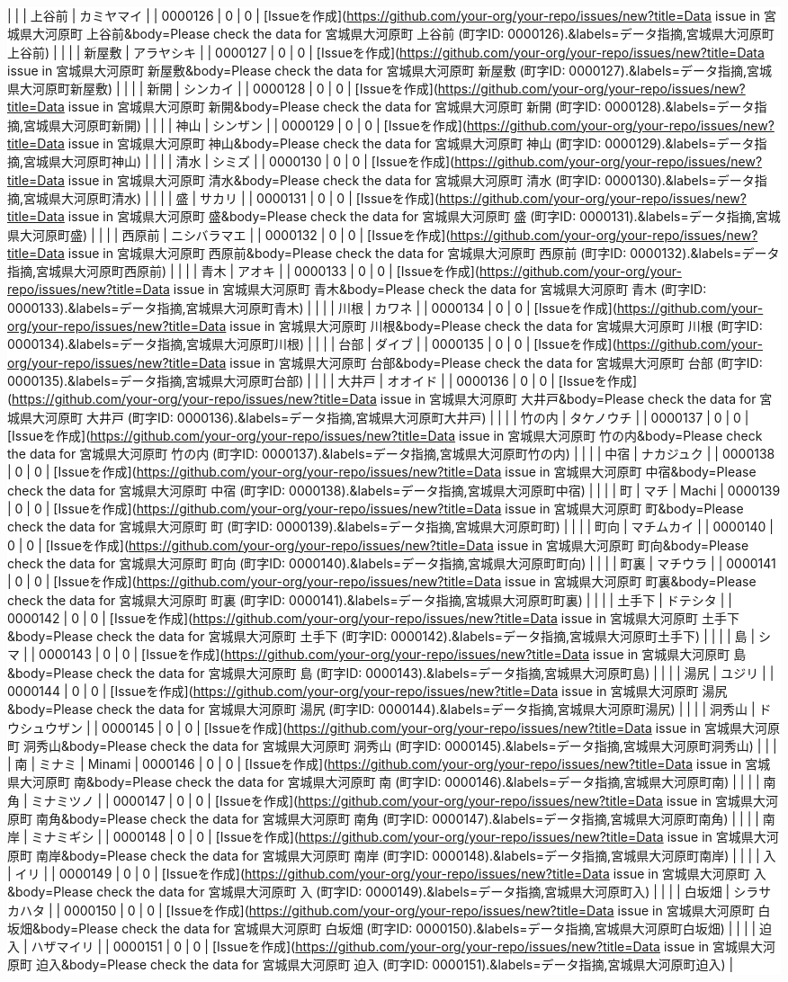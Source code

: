 |  |  | 上谷前 |   カミヤマイ |  | 0000126 | 0 | 0 | [Issueを作成](https://github.com/your-org/your-repo/issues/new?title=Data issue in 宮城県大河原町   上谷前&body=Please check the data for 宮城県大河原町   上谷前 (町字ID: 0000126).&labels=データ指摘,宮城県大河原町上谷前) |
|  |  | 新屋敷 |   アラヤシキ |  | 0000127 | 0 | 0 | [Issueを作成](https://github.com/your-org/your-repo/issues/new?title=Data issue in 宮城県大河原町   新屋敷&body=Please check the data for 宮城県大河原町   新屋敷 (町字ID: 0000127).&labels=データ指摘,宮城県大河原町新屋敷) |
|  |  | 新開 |   シンカイ |  | 0000128 | 0 | 0 | [Issueを作成](https://github.com/your-org/your-repo/issues/new?title=Data issue in 宮城県大河原町   新開&body=Please check the data for 宮城県大河原町   新開 (町字ID: 0000128).&labels=データ指摘,宮城県大河原町新開) |
|  |  | 神山 |   シンザン |  | 0000129 | 0 | 0 | [Issueを作成](https://github.com/your-org/your-repo/issues/new?title=Data issue in 宮城県大河原町   神山&body=Please check the data for 宮城県大河原町   神山 (町字ID: 0000129).&labels=データ指摘,宮城県大河原町神山) |
|  |  | 清水 |   シミズ |  | 0000130 | 0 | 0 | [Issueを作成](https://github.com/your-org/your-repo/issues/new?title=Data issue in 宮城県大河原町   清水&body=Please check the data for 宮城県大河原町   清水 (町字ID: 0000130).&labels=データ指摘,宮城県大河原町清水) |
|  |  | 盛 |   サカリ |  | 0000131 | 0 | 0 | [Issueを作成](https://github.com/your-org/your-repo/issues/new?title=Data issue in 宮城県大河原町   盛&body=Please check the data for 宮城県大河原町   盛 (町字ID: 0000131).&labels=データ指摘,宮城県大河原町盛) |
|  |  | 西原前 |   ニシバラマエ |  | 0000132 | 0 | 0 | [Issueを作成](https://github.com/your-org/your-repo/issues/new?title=Data issue in 宮城県大河原町   西原前&body=Please check the data for 宮城県大河原町   西原前 (町字ID: 0000132).&labels=データ指摘,宮城県大河原町西原前) |
|  |  | 青木 |   アオキ |  | 0000133 | 0 | 0 | [Issueを作成](https://github.com/your-org/your-repo/issues/new?title=Data issue in 宮城県大河原町   青木&body=Please check the data for 宮城県大河原町   青木 (町字ID: 0000133).&labels=データ指摘,宮城県大河原町青木) |
|  |  | 川根 |   カワネ |  | 0000134 | 0 | 0 | [Issueを作成](https://github.com/your-org/your-repo/issues/new?title=Data issue in 宮城県大河原町   川根&body=Please check the data for 宮城県大河原町   川根 (町字ID: 0000134).&labels=データ指摘,宮城県大河原町川根) |
|  |  | 台部 |   ダイブ |  | 0000135 | 0 | 0 | [Issueを作成](https://github.com/your-org/your-repo/issues/new?title=Data issue in 宮城県大河原町   台部&body=Please check the data for 宮城県大河原町   台部 (町字ID: 0000135).&labels=データ指摘,宮城県大河原町台部) |
|  |  | 大井戸 |   オオイド |  | 0000136 | 0 | 0 | [Issueを作成](https://github.com/your-org/your-repo/issues/new?title=Data issue in 宮城県大河原町   大井戸&body=Please check the data for 宮城県大河原町   大井戸 (町字ID: 0000136).&labels=データ指摘,宮城県大河原町大井戸) |
|  |  | 竹の内 |   タケノウチ |  | 0000137 | 0 | 0 | [Issueを作成](https://github.com/your-org/your-repo/issues/new?title=Data issue in 宮城県大河原町   竹の内&body=Please check the data for 宮城県大河原町   竹の内 (町字ID: 0000137).&labels=データ指摘,宮城県大河原町竹の内) |
|  |  | 中宿 |   ナカジュク |  | 0000138 | 0 | 0 | [Issueを作成](https://github.com/your-org/your-repo/issues/new?title=Data issue in 宮城県大河原町   中宿&body=Please check the data for 宮城県大河原町   中宿 (町字ID: 0000138).&labels=データ指摘,宮城県大河原町中宿) |
|  |  | 町 |   マチ | Machi | 0000139 | 0 | 0 | [Issueを作成](https://github.com/your-org/your-repo/issues/new?title=Data issue in 宮城県大河原町   町&body=Please check the data for 宮城県大河原町   町 (町字ID: 0000139).&labels=データ指摘,宮城県大河原町町) |
|  |  | 町向 |   マチムカイ |  | 0000140 | 0 | 0 | [Issueを作成](https://github.com/your-org/your-repo/issues/new?title=Data issue in 宮城県大河原町   町向&body=Please check the data for 宮城県大河原町   町向 (町字ID: 0000140).&labels=データ指摘,宮城県大河原町町向) |
|  |  | 町裏 |   マチウラ |  | 0000141 | 0 | 0 | [Issueを作成](https://github.com/your-org/your-repo/issues/new?title=Data issue in 宮城県大河原町   町裏&body=Please check the data for 宮城県大河原町   町裏 (町字ID: 0000141).&labels=データ指摘,宮城県大河原町町裏) |
|  |  | 土手下 |   ドテシタ |  | 0000142 | 0 | 0 | [Issueを作成](https://github.com/your-org/your-repo/issues/new?title=Data issue in 宮城県大河原町   土手下&body=Please check the data for 宮城県大河原町   土手下 (町字ID: 0000142).&labels=データ指摘,宮城県大河原町土手下) |
|  |  | 島 |   シマ |  | 0000143 | 0 | 0 | [Issueを作成](https://github.com/your-org/your-repo/issues/new?title=Data issue in 宮城県大河原町   島&body=Please check the data for 宮城県大河原町   島 (町字ID: 0000143).&labels=データ指摘,宮城県大河原町島) |
|  |  | 湯尻 |   ユジリ |  | 0000144 | 0 | 0 | [Issueを作成](https://github.com/your-org/your-repo/issues/new?title=Data issue in 宮城県大河原町   湯尻&body=Please check the data for 宮城県大河原町   湯尻 (町字ID: 0000144).&labels=データ指摘,宮城県大河原町湯尻) |
|  |  | 洞秀山 |   ドウシュウザン |  | 0000145 | 0 | 0 | [Issueを作成](https://github.com/your-org/your-repo/issues/new?title=Data issue in 宮城県大河原町   洞秀山&body=Please check the data for 宮城県大河原町   洞秀山 (町字ID: 0000145).&labels=データ指摘,宮城県大河原町洞秀山) |
|  |  | 南 |   ミナミ | Minami | 0000146 | 0 | 0 | [Issueを作成](https://github.com/your-org/your-repo/issues/new?title=Data issue in 宮城県大河原町   南&body=Please check the data for 宮城県大河原町   南 (町字ID: 0000146).&labels=データ指摘,宮城県大河原町南) |
|  |  | 南角 |   ミナミツノ |  | 0000147 | 0 | 0 | [Issueを作成](https://github.com/your-org/your-repo/issues/new?title=Data issue in 宮城県大河原町   南角&body=Please check the data for 宮城県大河原町   南角 (町字ID: 0000147).&labels=データ指摘,宮城県大河原町南角) |
|  |  | 南岸 |   ミナミギシ |  | 0000148 | 0 | 0 | [Issueを作成](https://github.com/your-org/your-repo/issues/new?title=Data issue in 宮城県大河原町   南岸&body=Please check the data for 宮城県大河原町   南岸 (町字ID: 0000148).&labels=データ指摘,宮城県大河原町南岸) |
|  |  | 入 |   イリ |  | 0000149 | 0 | 0 | [Issueを作成](https://github.com/your-org/your-repo/issues/new?title=Data issue in 宮城県大河原町   入&body=Please check the data for 宮城県大河原町   入 (町字ID: 0000149).&labels=データ指摘,宮城県大河原町入) |
|  |  | 白坂畑 |   シラサカハタ |  | 0000150 | 0 | 0 | [Issueを作成](https://github.com/your-org/your-repo/issues/new?title=Data issue in 宮城県大河原町   白坂畑&body=Please check the data for 宮城県大河原町   白坂畑 (町字ID: 0000150).&labels=データ指摘,宮城県大河原町白坂畑) |
|  |  | 迫入 |   ハザマイリ |  | 0000151 | 0 | 0 | [Issueを作成](https://github.com/your-org/your-repo/issues/new?title=Data issue in 宮城県大河原町   迫入&body=Please check the data for 宮城県大河原町   迫入 (町字ID: 0000151).&labels=データ指摘,宮城県大河原町迫入) |